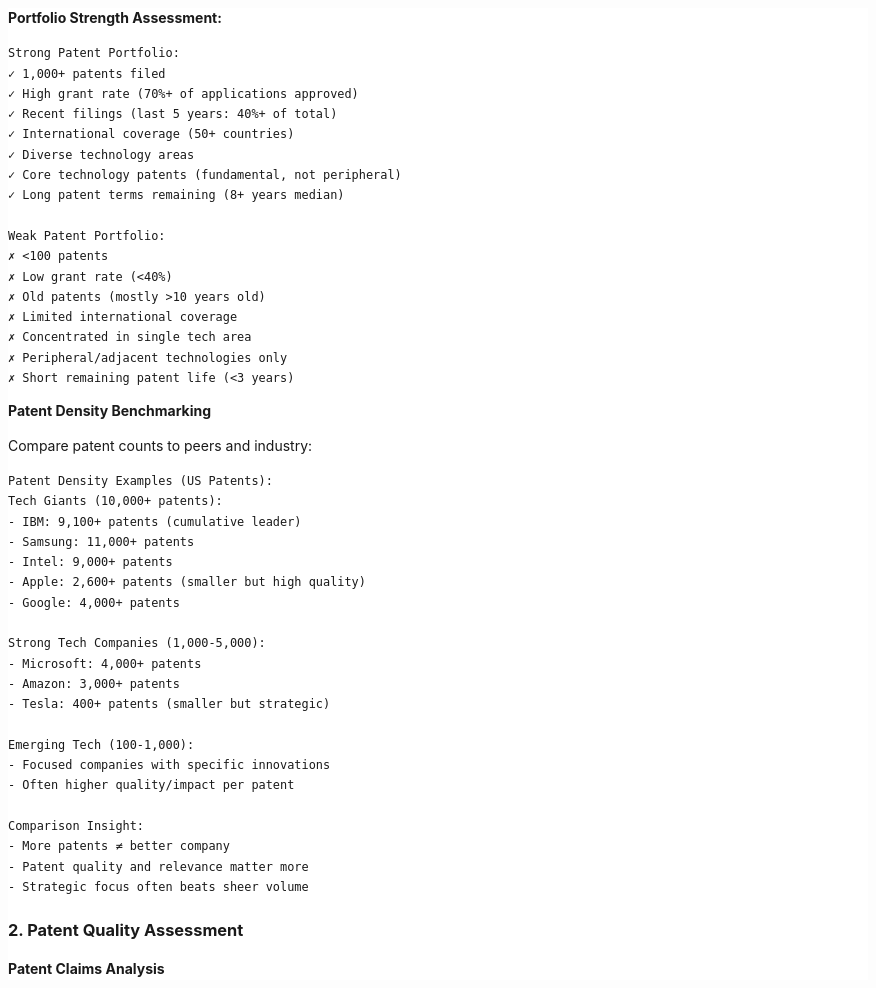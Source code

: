 **Portfolio Strength Assessment:**

```
Strong Patent Portfolio:
✓ 1,000+ patents filed
✓ High grant rate (70%+ of applications approved)
✓ Recent filings (last 5 years: 40%+ of total)
✓ International coverage (50+ countries)
✓ Diverse technology areas
✓ Core technology patents (fundamental, not peripheral)
✓ Long patent terms remaining (8+ years median)

Weak Patent Portfolio:
✗ <100 patents
✗ Low grant rate (<40%)
✗ Old patents (mostly >10 years old)
✗ Limited international coverage
✗ Concentrated in single tech area
✗ Peripheral/adjacent technologies only
✗ Short remaining patent life (<3 years)
```

**Patent Density Benchmarking**

Compare patent counts to peers and industry:

```
Patent Density Examples (US Patents):
Tech Giants (10,000+ patents):
- IBM: 9,100+ patents (cumulative leader)
- Samsung: 11,000+ patents
- Intel: 9,000+ patents
- Apple: 2,600+ patents (smaller but high quality)
- Google: 4,000+ patents

Strong Tech Companies (1,000-5,000):
- Microsoft: 4,000+ patents
- Amazon: 3,000+ patents
- Tesla: 400+ patents (smaller but strategic)

Emerging Tech (100-1,000):
- Focused companies with specific innovations
- Often higher quality/impact per patent

Comparison Insight:
- More patents ≠ better company
- Patent quality and relevance matter more
- Strategic focus often beats sheer volume
```

### 2. Patent Quality Assessment

**Patent Claims Analysis**
